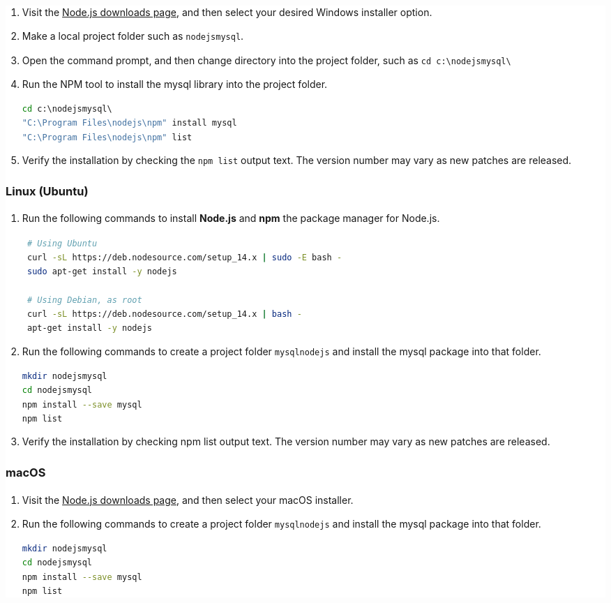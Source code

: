 1. Visit the [Node.js downloads page](https://nodejs.org/en/download/), and then select your desired Windows installer option.
2. Make a local project folder such as `nodejsmysql`. 
3. Open the command prompt, and then change directory into the project folder, such as `cd c:\nodejsmysql\`
4. Run the NPM tool to install the mysql library into the project folder.

   ```cmd
   cd c:\nodejsmysql\
   "C:\Program Files\nodejs\npm" install mysql
   "C:\Program Files\nodejs\npm" list
   ```

5. Verify the installation by checking the `npm list` output text. The version number may vary as new patches are released.

### Linux (Ubuntu)

1. Run the following commands to install **Node.js** and **npm** the package manager for Node.js.

   ```bash
    # Using Ubuntu
    curl -sL https://deb.nodesource.com/setup_14.x | sudo -E bash -
    sudo apt-get install -y nodejs

    # Using Debian, as root
    curl -sL https://deb.nodesource.com/setup_14.x | bash -
    apt-get install -y nodejs
   ```

2. Run the following commands to create a project folder `mysqlnodejs` and install the mysql package into that folder.

   ```bash
   mkdir nodejsmysql
   cd nodejsmysql
   npm install --save mysql
   npm list
   ```
3. Verify the installation by checking npm list output text. The version number may vary as new patches are released.

### macOS

1. Visit the [Node.js downloads page](https://nodejs.org/en/download/), and then select your macOS installer.

2. Run the following commands to create a project folder `mysqlnodejs` and install the mysql package into that folder.

   ```bash
   mkdir nodejsmysql
   cd nodejsmysql
   npm install --save mysql
   npm list
   ```

